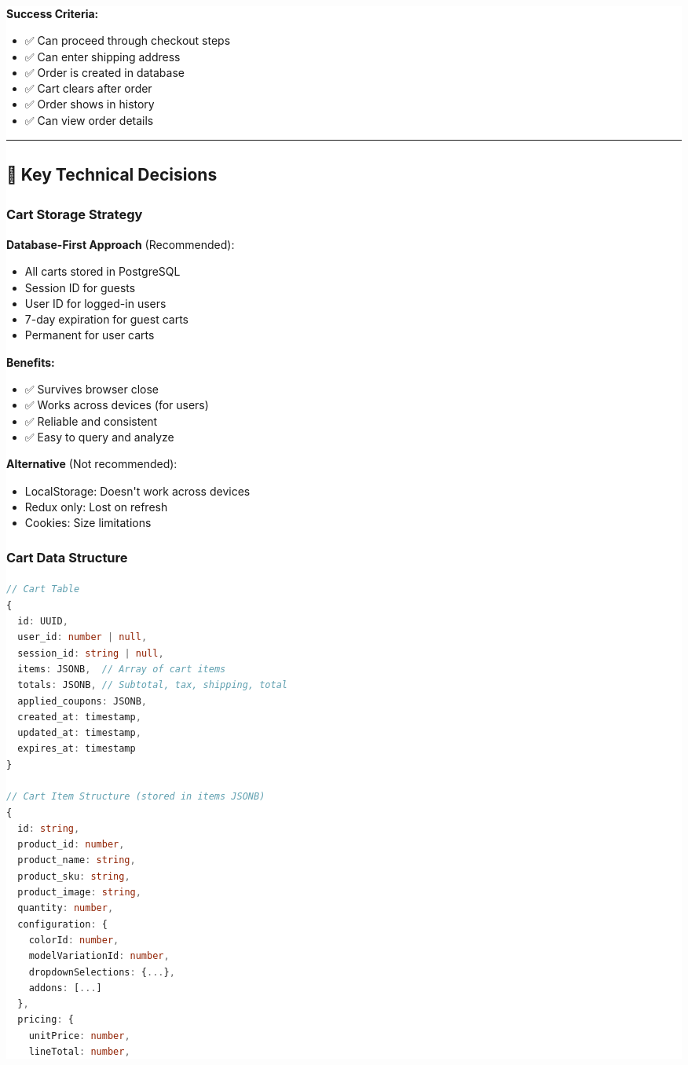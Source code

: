 **Success Criteria:**
- ✅ Can proceed through checkout steps
- ✅ Can enter shipping address
- ✅ Order is created in database
- ✅ Cart clears after order
- ✅ Order shows in history
- ✅ Can view order details

---

## 🔑 Key Technical Decisions

### **Cart Storage Strategy**

**Database-First Approach** (Recommended):
- All carts stored in PostgreSQL
- Session ID for guests
- User ID for logged-in users
- 7-day expiration for guest carts
- Permanent for user carts

**Benefits:**
- ✅ Survives browser close
- ✅ Works across devices (for users)
- ✅ Reliable and consistent
- ✅ Easy to query and analyze

**Alternative** (Not recommended):
- LocalStorage: Doesn't work across devices
- Redux only: Lost on refresh
- Cookies: Size limitations

### **Cart Data Structure**

```typescript
// Cart Table
{
  id: UUID,
  user_id: number | null,
  session_id: string | null,
  items: JSONB,  // Array of cart items
  totals: JSONB, // Subtotal, tax, shipping, total
  applied_coupons: JSONB,
  created_at: timestamp,
  updated_at: timestamp,
  expires_at: timestamp
}

// Cart Item Structure (stored in items JSONB)
{
  id: string,
  product_id: number,
  product_name: string,
  product_sku: string,
  product_image: string,
  quantity: number,
  configuration: {
    colorId: number,
    modelVariationId: number,
    dropdownSelections: {...},
    addons: [...]
  },
  pricing: {
    unitPrice: number,
    lineTotal: number,
```